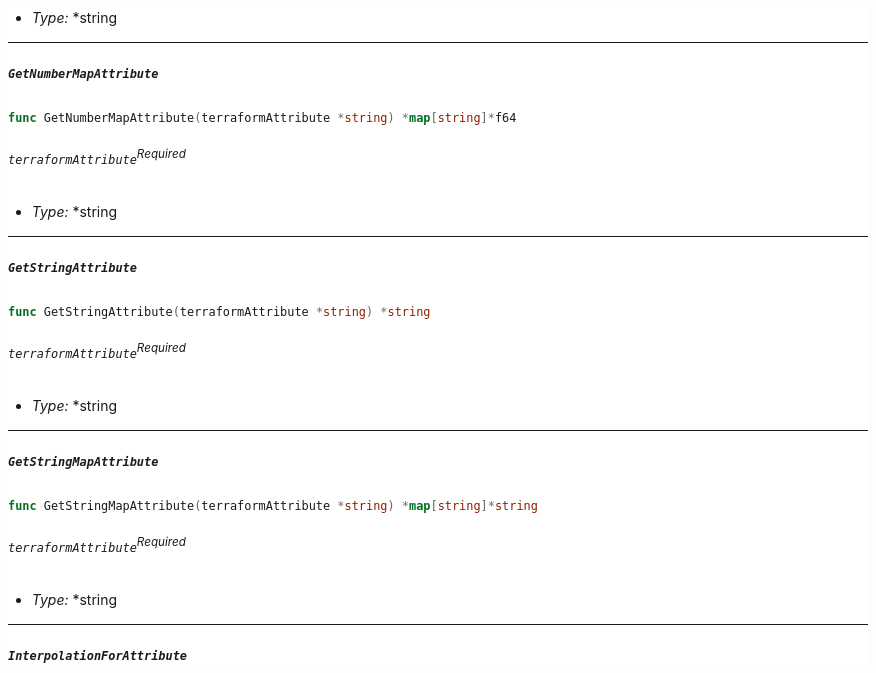 - *Type:* *string

---

##### `GetNumberMapAttribute` <a name="GetNumberMapAttribute" id="@cdktf/provider-azuread.accessPackageCatalog.AccessPackageCatalogTimeoutsOutputReference.getNumberMapAttribute"></a>

```go
func GetNumberMapAttribute(terraformAttribute *string) *map[string]*f64
```

###### `terraformAttribute`<sup>Required</sup> <a name="terraformAttribute" id="@cdktf/provider-azuread.accessPackageCatalog.AccessPackageCatalogTimeoutsOutputReference.getNumberMapAttribute.parameter.terraformAttribute"></a>

- *Type:* *string

---

##### `GetStringAttribute` <a name="GetStringAttribute" id="@cdktf/provider-azuread.accessPackageCatalog.AccessPackageCatalogTimeoutsOutputReference.getStringAttribute"></a>

```go
func GetStringAttribute(terraformAttribute *string) *string
```

###### `terraformAttribute`<sup>Required</sup> <a name="terraformAttribute" id="@cdktf/provider-azuread.accessPackageCatalog.AccessPackageCatalogTimeoutsOutputReference.getStringAttribute.parameter.terraformAttribute"></a>

- *Type:* *string

---

##### `GetStringMapAttribute` <a name="GetStringMapAttribute" id="@cdktf/provider-azuread.accessPackageCatalog.AccessPackageCatalogTimeoutsOutputReference.getStringMapAttribute"></a>

```go
func GetStringMapAttribute(terraformAttribute *string) *map[string]*string
```

###### `terraformAttribute`<sup>Required</sup> <a name="terraformAttribute" id="@cdktf/provider-azuread.accessPackageCatalog.AccessPackageCatalogTimeoutsOutputReference.getStringMapAttribute.parameter.terraformAttribute"></a>

- *Type:* *string

---

##### `InterpolationForAttribute` <a name="InterpolationForAttribute" id="@cdktf/provider-azuread.accessPackageCatalog.AccessPackageCatalogTimeoutsOutputReference.interpolationForAttribute"></a>
